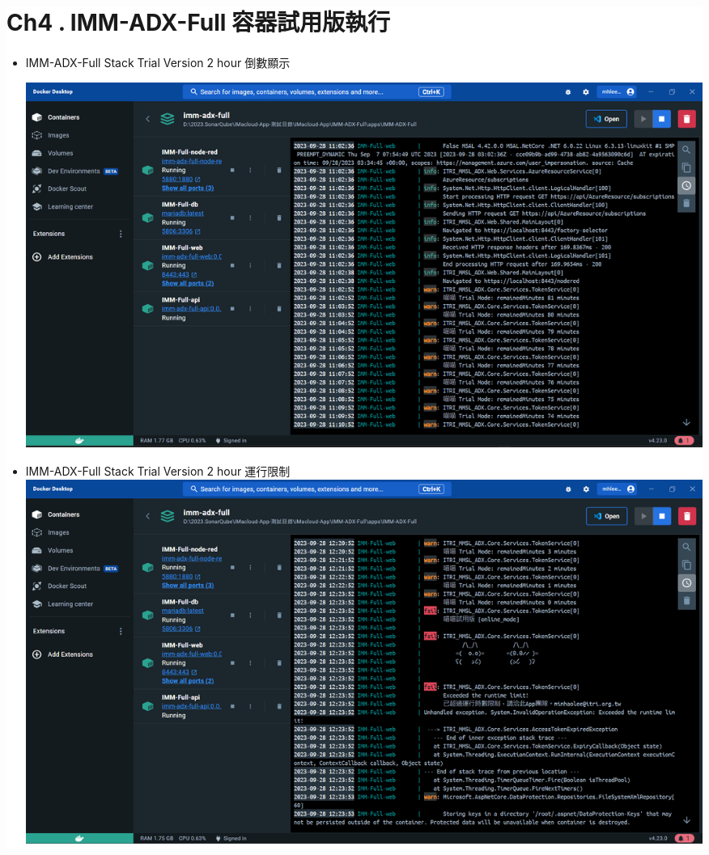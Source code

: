   

  

# Ch4 . IMM-ADX-Full 容器試用版執行

- IMM-ADX-Full Stack Trial Version 2 hour 倒數顯示

  ![2023-09-28_133900](./IMM-ADX-Full/apps/IMM-ADX-Full/res/2023-09-28_133900.png)




- IMM-ADX-Full Stack Trial Version 2 hour 運行限制
  ![2023-09-28_133838](./IMM-ADX-Full/apps/IMM-ADX-Full/res/2023-09-28_133838.png)
